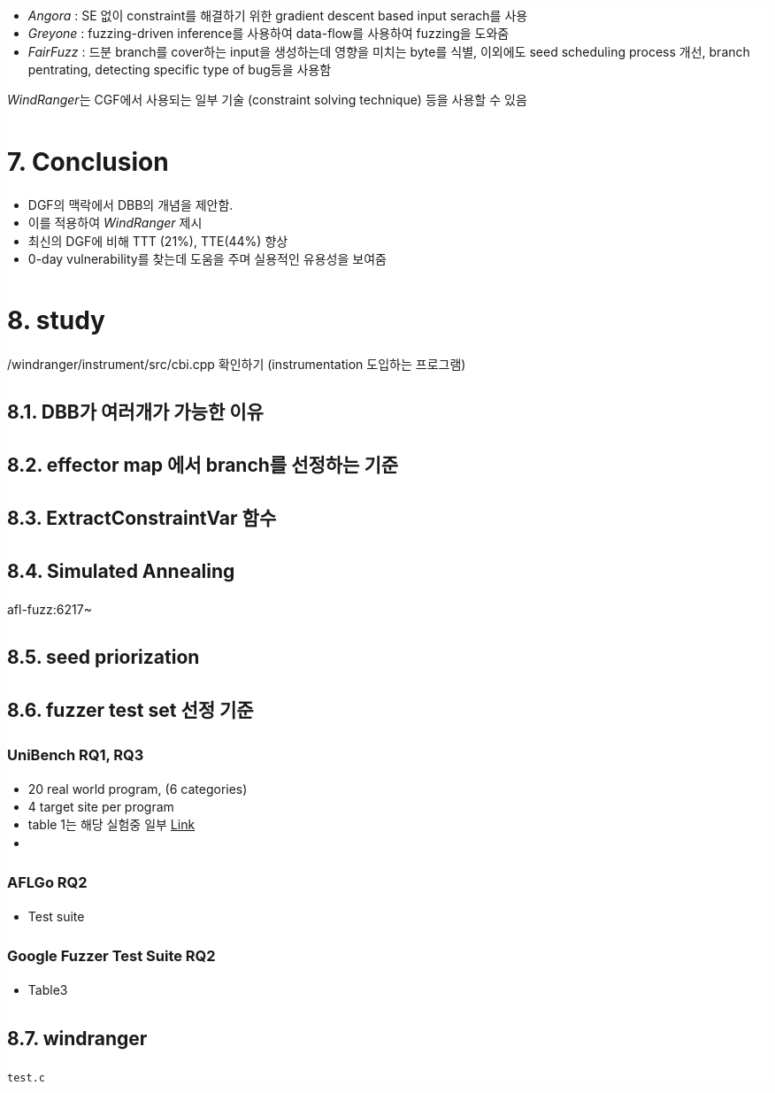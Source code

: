 - *Angora* : SE 없이 constraint를 해결하기 위한 gradient descent based input serach를 사용
- *Greyone* : fuzzing-driven inference를 사용하여 data-flow를 사용하여 fuzzing을 도와줌
- *FairFuzz* : 드분 branch를 cover하는 input을 생성하는데 영향을 미치는 byte를 식별, 이외에도 seed scheduling process 개선, branch pentrating, detecting specific type of bug등을 사용함
  
*WindRanger*는 CGF에서 사용되는 일부 기술 (constraint solving technique) 등을 사용할 수 있음
# 7. Conclusion
- DGF의 맥락에서 DBB의 개념을 제안함.
- 이를 적용하여 *WindRanger* 제시
- 최신의 DGF에 비해 TTT (21%), TTE(44%) 향상
- 0-day vulnerability를 찾는데 도움을 주며 실용적인 유용성을 보여줌



# 8. study

/windranger/instrument/src/cbi.cpp 확인하기 (instrumentation 도입하는 프로그램)
## 8.1. DBB가 여러개가 가능한 이유

## 8.2. effector map 에서 branch를 선정하는 기준

## 8.3. ExtractConstraintVar 함수
## 8.4. Simulated Annealing 
afl-fuzz:6217~

## 8.5. seed priorization

## 8.6. fuzzer test set 선정 기준
### UniBench RQ1, RQ3
- 20 real world program, (6 categories) 
- 4 target site per program
- table 1는 해당 실험중 일부 [Link](https://sites.google.com/view/windranger-directed-fuzzing/time-to-target-results?authuser=0)
- 
### AFLGo RQ2
- Test suite

### Google Fuzzer Test Suite RQ2
- Table3


## 8.7. windranger

`test.c`
